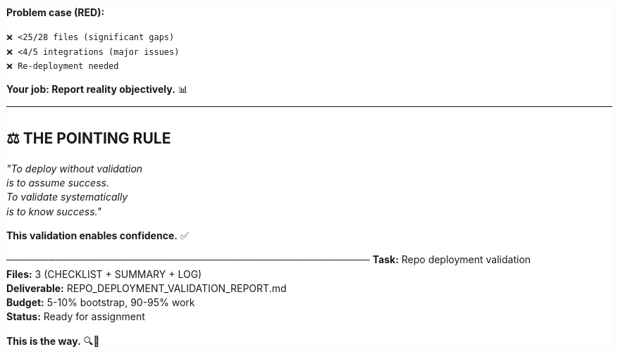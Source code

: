 **Problem case (RED):**
```
❌ <25/28 files (significant gaps)
❌ <4/5 integrations (major issues)
❌ Re-deployment needed
```

**Your job: Report reality objectively.** 📊

---

## ⚖️ **THE POINTING RULE**

*"To deploy without validation  
is to assume success.  
To validate systematically  
is to know success."*

**This validation enables confidence.** ✅

────────────────────────────────────────────────────
**Task:** Repo deployment validation  
**Files:** 3 (CHECKLIST + SUMMARY + LOG)  
**Deliverable:** REPO_DEPLOYMENT_VALIDATION_REPORT.md  
**Budget:** 5-10% bootstrap, 90-95% work  
**Status:** Ready for assignment

**This is the way.** 🔍👑
